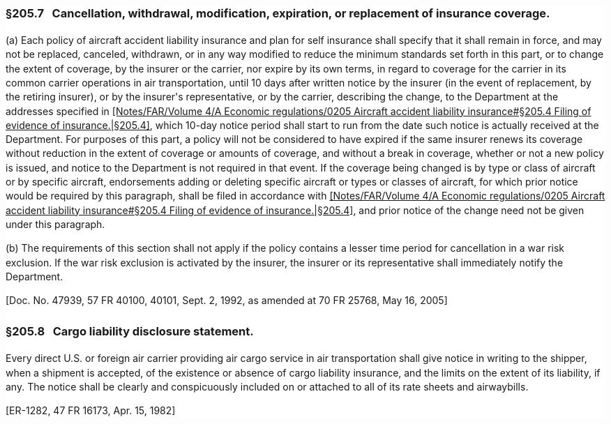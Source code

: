 ### §205.7   Cancellation, withdrawal, modification, expiration, or replacement of insurance coverage.

\(a\) Each policy of aircraft accident liability insurance and plan for self insurance shall specify that it shall remain in force, and may not be replaced, canceled, withdrawn, or in any way modified to reduce the minimum standards set forth in this part, or to change the extent of coverage, by the insurer or the carrier, nor expire by its own terms, in regard to coverage for the carrier in its common carrier operations in air transportation, until 10 days after written notice by the insurer (in the event of replacement, by the retiring insurer), or by the insurer's representative, or by the carrier, describing the change, to the Department at the addresses specified in [[Notes/FAR/Volume 4/A Economic regulations/0205 Aircraft accident liability insurance#§205.4   Filing of evidence of insurance.\|§205.4]](c), which 10-day notice period shall start to run from the date such notice is actually received at the Department. For purposes of this part, a policy will not be considered to have expired if the same insurer renews its coverage without reduction in the extent of coverage or amounts of coverage, and without a break in coverage, whether or not a new policy is issued, and notice to the Department is not required in that event. If the coverage being changed is by type or class of aircraft or by specific aircraft, endorsements adding or deleting specific aircraft or types or classes of aircraft, for which prior notice would be required by this paragraph, shall be filed in accordance with [[Notes/FAR/Volume 4/A Economic regulations/0205 Aircraft accident liability insurance#§205.4   Filing of evidence of insurance.\|§205.4]](b), and prior notice of the change need not be given under this paragraph.

\(b\) The requirements of this section shall not apply if the policy contains a lesser time period for cancellation in a war risk exclusion. If the war risk exclusion is activated by the insurer, the insurer or its representative shall immediately notify the Department.

\[Doc. No. 47939, 57 FR 40100, 40101, Sept. 2, 1992, as amended at 70 FR 25768, May 16, 2005\]

### §205.8   Cargo liability disclosure statement.

Every direct U.S. or foreign air carrier providing air cargo service in air transportation shall give notice in writing to the shipper, when a shipment is accepted, of the existence or absence of cargo liability insurance, and the limits on the extent of its liability, if any. The notice shall be clearly and conspicuously included on or attached to all of its rate sheets and airwaybills.

\[ER-1282, 47 FR 16173, Apr. 15, 1982\]

</div>